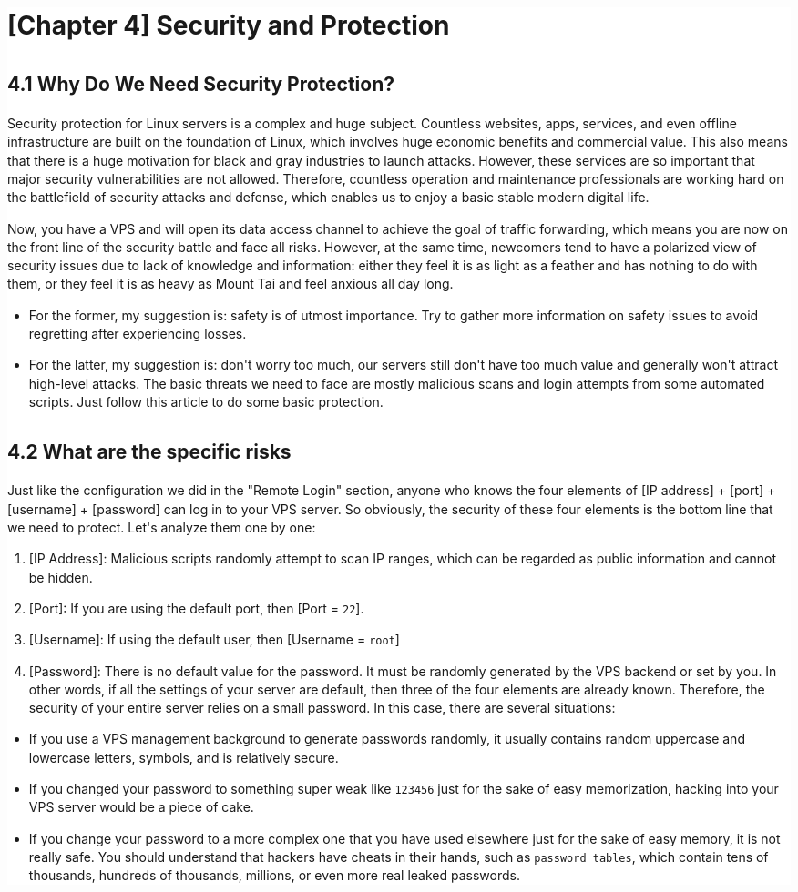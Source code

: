 # [Chapter 4] Security and Protection

## 4.1 Why Do We Need Security Protection?

Security protection for Linux servers is a complex and huge subject. Countless websites, apps, services, and even offline infrastructure are built on the foundation of Linux, which involves huge economic benefits and commercial value. This also means that there is a huge motivation for black and gray industries to launch attacks. However, these services are so important that major security vulnerabilities are not allowed. Therefore, countless operation and maintenance professionals are working hard on the battlefield of security attacks and defense, which enables us to enjoy a basic stable modern digital life.

Now, you have a VPS and will open its data access channel to achieve the goal of traffic forwarding, which means you are now on the front line of the security battle and face all risks. However, at the same time, newcomers tend to have a polarized view of security issues due to lack of knowledge and information: either they feel it is as light as a feather and has nothing to do with them, or they feel it is as heavy as Mount Tai and feel anxious all day long.

- For the former, my suggestion is: safety is of utmost importance. Try to gather more information on safety issues to avoid regretting after experiencing losses.

- For the latter, my suggestion is: don't worry too much, our servers still don't have too much value and generally won't attract high-level attacks. The basic threats we need to face are mostly malicious scans and login attempts from some automated scripts. Just follow this article to do some basic protection.

## 4.2 What are the specific risks

Just like the configuration we did in the "Remote Login" section, anyone who knows the four elements of [IP address] + [port] + [username] + [password] can log in to your VPS server. So obviously, the security of these four elements is the bottom line that we need to protect. Let's analyze them one by one:

1. [IP Address]: Malicious scripts randomly attempt to scan IP ranges, which can be regarded as public information and cannot be hidden.

2. [Port]: If you are using the default port, then [Port = `22`].

3. [Username]: If using the default user, then [Username = `root`]

4. [Password]: There is no default value for the password. It must be randomly generated by the VPS backend or set by you. In other words, if all the settings of your server are default, then three of the four elements are already known. Therefore, the security of your entire server relies on a small password. In this case, there are several situations:

- If you use a VPS management background to generate passwords randomly, it usually contains random uppercase and lowercase letters, symbols, and is relatively secure.

- If you changed your password to something super weak like `123456` just for the sake of easy memorization, hacking into your VPS server would be a piece of cake.

- If you change your password to a more complex one that you have used elsewhere just for the sake of easy memory, it is not really safe. You should understand that hackers have cheats in their hands, such as `password tables`, which contain tens of thousands, hundreds of thousands, millions, or even more real leaked passwords.
